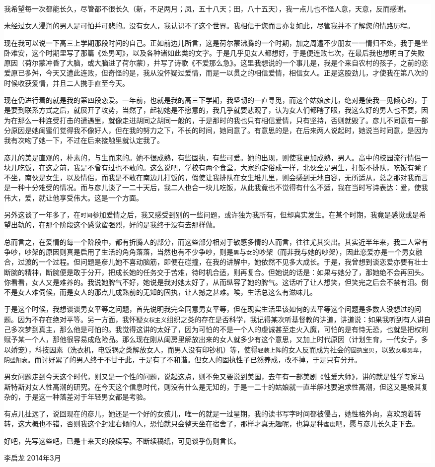 我希望每一次都能长久，尽管都不很长久（新，不足两月；凤，五十八天；田，八十五天），我一点儿也不怪人意，天意，反而感谢。

未经过女人浸润的男人是可怕并可悲的。没有女人，我认识不了这个世界。我相信于您而言亦复如此，尽管我并不了解您的情路历程。


现在我可以说一下高三上学期那段时间的自己。正如前边儿所言，这是荷尔蒙沸腾的一个时期，加之周遭不少朋友一一情归不处，我于是坐卧难安，这个时期里写了那篇《处男呵》，以及各种诸如此类的文字。于是几乎见女人都想好，于是便连败七次，在最后我也想明白了失败原因（荷尔蒙冲昏了大脑，或大脑进了荷尔蒙），并写了诗歌《不爱那么急》。这里我想说的一个事儿是，我是个来自农村的孩子，之前的恋爱原已多舛，今天又遭此连败，但奇怪的是，我从没怀疑过爱情，而是一以贯之的相信爱情，相信女人。正是这股劲儿，才使我在第八次的时候收获爱情，并且二人携手直至今天。


现在仍进行着的就是我的第四段恋爱。一年前，也就是我的高三下学期，我坚韧的一直寻觅，而这个姑娘彦儿，绝对是使我一见倾心的，于是要到联系方式之后，就展开了攻势，当然了，起初她是不愿意的，我几乎就要悲观了，认为女人们都瞎了眼，我这么好的男人也不要，因为在那么一种连受打击的遭遇里，就像走进胡同之胡同一般的，于是那时的我也只有相信爱情，只有坚持，否则就毁了。彦儿不同意有一部分原因是她闺蜜们觉得我不像好人，但在我的努力之下，不长的时间，她同意了。有意思的是，在后来两人说起时，她说当时同意，是因为我有次吻了她一下，不过在后来接触里就认定我了。

彦儿的美是直观的，朴素的，与生而来的。她不很成熟，有些固执，有些可爱。她的出现，则使我更加成熟，男人。高中的校园流行情侣一块儿吃饭，在这之前，我是不曾有过也不敢的。这么说吧，学校有两个食堂，大家约定俗成一样，北伙全是男生，打饭不排队，吃饭有凳子不坐，南伙是女生，以及情侣，而我是不敢在南边儿打饭的，假使让我排队在女生堆儿里，则会感到无地自容，无所适从，总之那对我而言是一种十分难受的情况。而与彦儿谈了一二十天后，我二人也合一块儿吃饭，从此我竟也不觉得有什么不适，我在当时写诗表达：爱，使我伟大，爱，就让他享受伟大。这是一个方面。

另外这谈了一年多了，在`时间`参加爱情之后，我又感受到别的一些问题，或许独为我所有，但却真实发生。在某个时期，我竟是感觉或是希望出轨的，在那个阶段这个感觉蛮强烈，好的是我终于没有去那样做。

总而言之，在爱情的每一个阶段中，都有折腾人的部分，而这些部分相对于敏感多情的人而言，往往尤其突出。其实近半年来，我二人常有争吵，吵架的原因则真是启用了生活的角角落落，当然也有不少争吵，则是`男`与`女`的吵架（而非我与她的吵架），因此恋爱亦是一个男女融合，过渡的一个过程。但问题是彦儿她不喜动脑筋，即便在碰撞，在我的讲解中，她依然不见多大成长。于是，我曾想到谈恋爱亦要有壮士断腕的精神，断腕便是敢于分开，把成长她的任务交于苦难，待时机合适，则再复合。但她说的话是：如果与她分了，那她绝不会再回头。你看看，女人又是难养的。我说她脾气不好，她说是我对她太好了，从而纵容了她的脾气。这话听了让人想笑，但笑完之后会不禁有泪。倒不是女人难伺候，而是女人的那点儿成熟前的无知的固执，让人撼之甚难。唉，生活总这么有滋味儿。

于是这个时候，我想谈谈男女平等之问题，首先说明我完全同意男女平等，但在现实生活里该如何的去平等这个问题是多数人没想过的问题。因为不存在绝对平等。另一方面，我怀疑`女权主义`组织之类的存在是否科学，我记得某次听基督教的讲道，讲道说：如果我听到有人讲自己多次梦到真主，那么他是可怕的。我觉得这讲的太好了，因为可怕的不是一个人的虔诚甚至走火入魔，可怕的是有恃无恐，也就是把权利赋予某一个人，那他很容易成危险品。那么现在刚从闺房里解放出来的女人就多少有这个意思，又加上时代原因（计划生育，一代女子，多以娇宠），科技因素（洗衣机，电饭锅之类解放女人，而男人没有印钞机）等，使得`轻装上阵`的女人反而成为社会的`固执宝贝`，以致`女尊男卑`，`阴盛阳衰`。而讨好累了的男人终于不甘于此，于是有了不和谐。但女人的固执性子已然养成，改不掉，于是只有分开。

男女问题走到今天这个时代，则又是一个性的问题，说起这点，则不免又要说到美国，去年有一部美剧《性爱大师》，讲的就是性学专家马斯特斯对女人性高潮的研究。在今天这个信息时代，则没有什么是无知的，于是一二十的姑娘就一直半解地要追求性高潮，但这又是极其复杂的，于是这一种落差对于年轻男女都是考验。

有点儿扯远了，说回现在的彦儿，她还是一个好的女孩儿，唯一的就是一过星期，我的读书写字时间都被侵占，她性格外向，喜欢跑着转转，这大概也不错，否则我这个封建右倾的人，恐怕就只会整天坐在宿舍了，那样才真无趣呢，也算是种`虚度`吧，愿与彦儿长久走下去。

好吧，先写这些吧，已是十来天的段续写。不断续稿纸，可见谈乎伤则言长。

李启龙
2014年3月